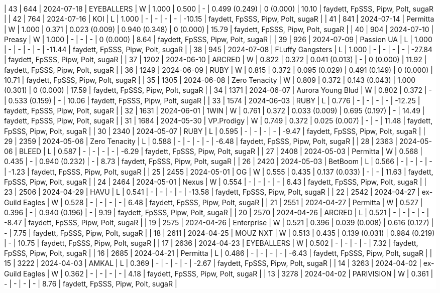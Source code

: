 |           43 |      644 | 2024-07-18 | EYEBALLERS        | W   | 1.000      | 0.500        | -                | 0.499 (0.249)    | 0 (0.000) |    10.10 | faydett, FpSSS, Pipw, Polt, sugaR |
|           42 |      764 | 2024-07-16 | KOI               | L   | 1.000      | -            | -                | -                | -         |   -10.15 | faydett, FpSSS, Pipw, Polt, sugaR |
|           41 |      841 | 2024-07-14 | Permitta          | W   | 1.000      | 0.371        | 0.023 (0.009)    | 0.940 (0.348)    | 0 (0.000) |    15.79 | faydett, FpSSS, Pipw, Polt, sugaR |
|           40 |      904 | 2024-07-10 | Preasy            | W   | 1.000      | -            | -                | -                | 0 (0.000) |     8.64 | faydett, FpSSS, Pipw, Polt, sugaR |
|           39 |      926 | 2024-07-09 | Passion UA        | L   | 1.000      | -            | -                | -                | -         |   -11.44 | faydett, FpSSS, Pipw, Polt, sugaR |
|           38 |      945 | 2024-07-08 | FLuffy Gangsters  | L   | 1.000      | -            | -                | -                | -         |   -27.84 | faydett, FpSSS, Pipw, Polt, sugaR |
|           37 |     1202 | 2024-06-10 | ARCRED            | W   | 0.822      | 0.372        | 0.041 (0.013)    | -                | 0 (0.000) |    11.92 | faydett, FpSSS, Pipw, Polt, sugaR |
|           36 |     1249 | 2024-06-09 | RUBY              | W   | 0.815      | 0.372        | 0.095 (0.029)    | 0.491 (0.149)    | 0 (0.000) |    10.71 | faydett, FpSSS, Pipw, Polt, sugaR |
|           35 |     1305 | 2024-06-08 | Zero Tenacity     | W   | 0.809      | 0.372        | 0.143 (0.043)    | 1.000 (0.301)    | 0 (0.000) |    17.59 | faydett, FpSSS, Pipw, Polt, sugaR |
|           34 |     1371 | 2024-06-07 | Aurora Young Blud | W   | 0.802      | 0.372        | -                | 0.533 (0.159)    | -         |    10.06 | faydett, FpSSS, Pipw, Polt, sugaR |
|           33 |     1574 | 2024-06-03 | RUBY              | L   | 0.776      | -            | -                | -                | -         |   -12.25 | faydett, FpSSS, Pipw, Polt, sugaR |
|           32 |     1631 | 2024-06-01 | 1WIN              | W   | 0.761      | 0.372        | 0.033 (0.009)    | 0.695 (0.197)    | -         |    14.49 | faydett, FpSSS, Pipw, Polt, sugaR |
|           31 |     1684 | 2024-05-30 | VP.Prodigy        | W   | 0.749      | 0.372        | 0.025 (0.007)    | -                | -         |    11.48 | faydett, FpSSS, Pipw, Polt, sugaR |
|           30 |     2340 | 2024-05-07 | RUBY              | L   | 0.595      | -            | -                | -                | -         |    -9.47 | faydett, FpSSS, Pipw, Polt, sugaR |
|           29 |     2359 | 2024-05-06 | Zero Tenacity     | L   | 0.588      | -            | -                | -                | -         |    -6.48 | faydett, FpSSS, Pipw, Polt, sugaR |
|           28 |     2363 | 2024-05-06 | BLEED             | L   | 0.587      | -            | -                | -                | -         |    -6.29 | faydett, FpSSS, Pipw, Polt, sugaR |
|           27 |     2408 | 2024-05-03 | Permitta          | W   | 0.568      | 0.435        | -                | 0.940 (0.232)    | -         |     8.73 | faydett, FpSSS, Pipw, Polt, sugaR |
|           26 |     2420 | 2024-05-03 | BetBoom           | L   | 0.566      | -            | -                | -                | -         |    -1.23 | faydett, FpSSS, Pipw, Polt, sugaR |
|           25 |     2455 | 2024-05-01 | OG                | W   | 0.555      | 0.435        | 0.137 (0.033)    | -                | -         |    11.63 | faydett, FpSSS, Pipw, Polt, sugaR |
|           24 |     2464 | 2024-05-01 | Nexus             | W   | 0.554      | -            | -                | -                | -         |     6.43 | faydett, FpSSS, Pipw, Polt, sugaR |
|           23 |     2506 | 2024-04-29 | HAVU              | L   | 0.541      | -            | -                | -                | -         |   -13.58 | faydett, FpSSS, Pipw, Polt, sugaR |
|           22 |     2542 | 2024-04-27 | ex-Guild Eagles   | W   | 0.528      | -            | -                | -                | -         |     6.48 | faydett, FpSSS, Pipw, Polt, sugaR |
|           21 |     2551 | 2024-04-27 | Permitta          | W   | 0.527      | 0.396        | -                | 0.940 (0.196)    | -         |     9.19 | faydett, FpSSS, Pipw, Polt, sugaR |
|           20 |     2570 | 2024-04-26 | ARCRED            | L   | 0.521      | -            | -                | -                | -         |    -8.47 | faydett, FpSSS, Pipw, Polt, sugaR |
|           19 |     2575 | 2024-04-26 | Enterprise        | W   | 0.521      | 0.396        | 0.039 (0.008)    | 0.616 (0.127)    | -         |     7.75 | faydett, FpSSS, Pipw, Polt, sugaR |
|           18 |     2611 | 2024-04-25 | MOUZ NXT          | W   | 0.513      | 0.435        | 0.139 (0.031)    | 0.984 (0.219)    | -         |    10.75 | faydett, FpSSS, Pipw, Polt, sugaR |
|           17 |     2636 | 2024-04-23 | EYEBALLERS        | W   | 0.502      | -            | -                | -                | -         |     7.32 | faydett, FpSSS, Pipw, Polt, sugaR |
|           16 |     2685 | 2024-04-21 | Permitta          | L   | 0.486      | -            | -                | -                | -         |    -6.43 | faydett, FpSSS, Pipw, Polt, sugaR |
|           15 |     3222 | 2024-04-03 | AMKAL             | L   | 0.369      | -            | -                | -                | -         |    -2.67 | faydett, FpSSS, Pipw, Polt, sugaR |
|           14 |     3263 | 2024-04-02 | ex-Guild Eagles   | W   | 0.362      | -            | -                | -                | -         |     4.18 | faydett, FpSSS, Pipw, Polt, sugaR |
|           13 |     3278 | 2024-04-02 | PARIVISION        | W   | 0.361      | -            | -                | -                | -         |     8.76 | faydett, FpSSS, Pipw, Polt, sugaR |